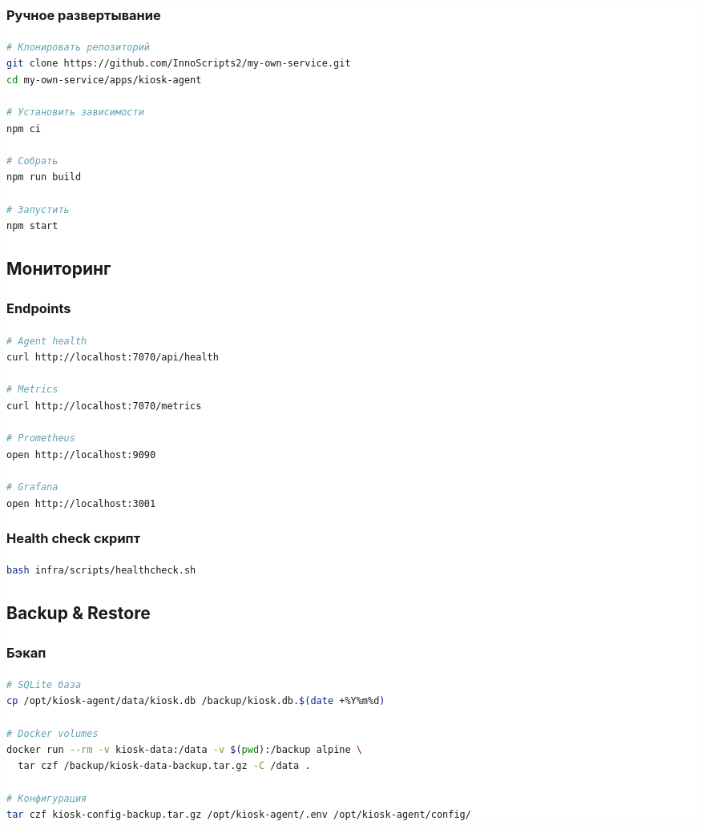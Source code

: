 ### Ручное развертывание

```bash
# Клонировать репозиторий
git clone https://github.com/InnoScripts2/my-own-service.git
cd my-own-service/apps/kiosk-agent

# Установить зависимости
npm ci

# Собрать
npm run build

# Запустить
npm start
```

## Мониторинг

### Endpoints

```bash
# Agent health
curl http://localhost:7070/api/health

# Metrics
curl http://localhost:7070/metrics

# Prometheus
open http://localhost:9090

# Grafana
open http://localhost:3001
```

### Health check скрипт

```bash
bash infra/scripts/healthcheck.sh
```

## Backup & Restore

### Бэкап

```bash
# SQLite база
cp /opt/kiosk-agent/data/kiosk.db /backup/kiosk.db.$(date +%Y%m%d)

# Docker volumes
docker run --rm -v kiosk-data:/data -v $(pwd):/backup alpine \
  tar czf /backup/kiosk-data-backup.tar.gz -C /data .

# Конфигурация
tar czf kiosk-config-backup.tar.gz /opt/kiosk-agent/.env /opt/kiosk-agent/config/
```
